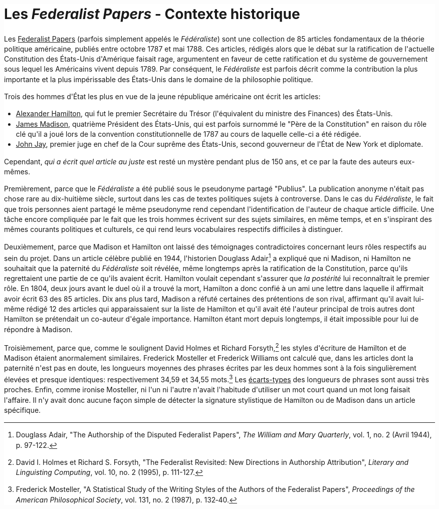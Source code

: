 # Les _Federalist Papers_ - Contexte historique

Les [Federalist Papers](https://fr.wikipedia.org/wiki/Le_F%C3%A9d%C3%A9raliste) (parfois simplement appelés le _Fédéraliste_) sont une collection de 85 articles fondamentaux de la théorie politique américaine, publiés entre octobre 1787 et mai 1788. Ces articles, rédigés alors que le débat sur la ratification de l'actuelle Constitution des États-Unis d'Amérique faisait rage, argumentent en faveur de cette ratification et du système de gouvernement sous lequel les Américains vivent depuis 1789. Par conséquent, le _Fédéraliste_ est parfois décrit comme la contribution la plus importante et la plus impérissable des États-Unis dans le domaine de la philosophie politique.

Trois des hommes d'État les plus en vue de la jeune république américaine ont écrit les articles:

* [Alexander Hamilton](https://fr.wikipedia.org/wiki/Alexander_Hamilton), qui fut le premier Secrétaire du Trésor (l'équivalent du ministre des Finances) des États-Unis.
* [James Madison](https://fr.wikipedia.org/wiki/James_Madison), quatrième Président des États-Unis, qui est parfois surnommé le "Père de la Constitution" en raison du rôle clé qu'il a joué lors de la convention constitutionnelle de 1787 au cours de laquelle celle-ci a été rédigée.
* [John Jay](https://fr.wikipedia.org/wiki/John_Jay), premier juge en chef de la Cour suprême des États-Unis, second gouverneur de l'État de New York et diplomate.

Cependant, _qui a écrit quel article au juste_ est resté un mystère pendant plus de 150 ans, et ce par la faute des auteurs eux-mêmes.

Premièrement, parce que le _Fédéraliste_ a été publié sous le pseudonyme partagé "Publius". La publication anonyme n'était pas chose rare au dix-huitième siècle, surtout dans les cas de textes politiques sujets à controverse. Dans le cas du _Fédéraliste_, le fait que trois personnes aient partagé le même pseudonyme rend cependant l'identification de l'auteur de chaque article difficile. Une tâche encore compliquée par le fait que les trois hommes écrivent sur des sujets similaires, en même temps, et en s'inspirant des mêmes courants politiques et culturels, ce qui rend leurs vocabulaires respectifs difficiles à distinguer.

Deuxièmement, parce que Madison et Hamilton ont laissé des témoignages contradictoires concernant leurs rôles respectifs au sein du projet. Dans un article célèbre publié en 1944, l'historien Douglass Adair[^7] a expliqué que ni Madison, ni Hamilton ne souhaitait que la paternité du _Fédéraliste_ soit révélée, même longtemps après la ratification de la Constitution, parce qu'ils regrettaient une partie de ce qu'ils avaient écrit. Hamilton voulait cependant s'assurer que _la postérité_ lui reconnaîtrait le premier rôle. En 1804, deux jours avant le duel où il a trouvé la mort, Hamilton a donc confié à un ami une lettre dans laquelle il affirmait avoir écrit 63 des 85 articles. Dix ans plus tard, Madison a réfuté certaines des prétentions de son rival, affirmant qu'il avait lui-même rédigé 12 des articles qui apparaissaient sur la liste de Hamilton et qu'il avait été l'auteur principal de trois autres dont Hamilton se prétendait un co-auteur d'égale importance. Hamilton étant mort depuis longtemps, il était impossible pour lui de répondre à Madison.

Troisièmement, parce que, comme le soulignent David Holmes et Richard Forsyth,[^8] les styles d'écriture de Hamilton et de Madison étaient anormalement similaires. Frederick Mosteller et Frederick Williams ont calculé que, dans les articles dont la paternité n'est pas en doute, les longueurs moyennes des phrases écrites par les deux hommes sont à la fois singulièrement élevées et presque identiques: respectivement 34,59 et 34,55 mots.[^9] Les [écarts-types](https://fr.wikipedia.org/wiki/%C3%89cart_type) des longueurs de phrases sont aussi très proches. Enfin, comme ironise Mosteller, ni l'un ni l'autre n'avait l'habitude d'utiliser un mot court quand un mot long faisait l'affaire. Il n'y avait donc aucune façon simple de détecter la signature stylistique de Hamilton ou de Madison dans un article spécifique.


[^1]: Voir, par exemple, Justin Rice, ["What Makes Hemingway Hemingway? A statistical analysis of the data behind Hemingway's style"]( https://www.litcharts.com/analitics/hemingway)
[^2]: Efstathios Stamatatos, “A Survey of Modern Authorship Attribution Method,” _Journal of the American Society for Information Science and Technology_, vol. 60, no. 3 (Décembre 2008), p. 538–56, citation à la page 540, https://doi.org/10.1002/asi.21001.
[^3]: Jan Rybicki, “Vive La Différence: Tracing the (Authorial) Gender Signal by Multivariate Analysis of Word Frequencies,” _Digital Scholarship in the Humanities_, vol. 31, no. 4 (Décembre 2016), p. 746–61, https://doi.org/10.1093/llc/fqv023. Sean G. Weidman et James O’Sullivan, “The Limits of Distinctive Words: Re-Evaluating Literature’s Gender Marker Debate,” _Digital Scholarship in the Humanities_, 2017, https://doi.org/10.1093/llc/fqx017.
[^4]: Ted Underwood, David Bamman, et Sabrina Lee, “The Transformation of Gender in English-Language Fiction”, _Cultural Analytics_, 13 février 2018, DOI: 10.7910/DVN/TEGMGI.
[^5]: Sven Meyer zu Eissen et Benno Stein, “Intrinsic Plagiarism Detection,” dans _ECIR 2006_, édité par Mounia Lalmas, Andy MacFarlane, Stefan Rüger, Anastasios Tombros, Theodora Tsikrika et Alexei Yavlinsky, Berlin, Heidelberg: Springer, 2006, p. 565–69, https://doi.org/10.1007/11735106_66.
[^6]: Cynthia Whissell, “Traditional and Emotional Stylometric Analysis of the Songs of Beatles Paul McCartney and John Lennon,” _Computers and the Humanities_, vol. 30, no. 3 (1996), p. 257–65.
[^7]: Douglass Adair, "The Authorship of the Disputed Federalist Papers", _The William and Mary Quarterly_, vol. 1, no. 2 (Avril 1944), p. 97-122.
[^8]: David I. Holmes et Richard S. Forsyth, "The Federalist Revisited: New Directions in Authorship Attribution", _Literary and Linguisting Computing_, vol. 10, no. 2 (1995), p. 111-127.
[^9]: Frederick Mosteller, "A Statistical Study of the Writing Styles of the Authors of the Federalist Papers", _Proceedings of the American Philosophical Society_, vol. 131, no. 2 (1987), p. 132‑40.
[^10]: Frederick Mosteller et David Lee Wallace, _Inference and Disputed Authorship: The Federalist_, Addison-Wesley Series in Behavioral Science : Quantitative Methods (Reading, Mass.: Addison-Wesley, 1964).
[^11]: Voir par exemple Glenn Fung, "The disputed Federalist papers: SVM feature selection via concave minimization", _TAPIA '03: Proceedings of the 2003 conference on Diversity in Computing_, p. 42-46; et Robert A. Bosch et Jason A. Smith, “Separating Hyperplanes and the Authorship of the Disputed Federalist Papers,” _The American Mathematical Monthly_, vol. 105, no. 7 (1998), p. 601–8, https://doi.org/10.2307/2589242.
[^12]: Jeff Collins, David Kaufer, Pantelis Vlachos, Brian Butler et Suguru Ishizaki, "Detecting Collaborations in Text: Comparing the Authors' Rhetorical Language Choices in The Federalist Papers", _Computers and the Humanities_, vol. 38 (2004), p. 15-36.
[^13]: Mosteller, "A Statistical Study...", p. 132-133.
[^14]: T. C. Mendenhall, "The Characteristic Curves of Composition", _Science_, vol. 9, no. 214 (11 mars 1887), p. 237-249.
[^15]: Adam Kilgarriff, "Comparing Corpora", _International Journal of Corpus Linguistics_, vol. 6, no. 1 (2001), p. 97-133.
[^16]: John Burrows, "'Delta': a Measure of Stylistic Difference and a Guide to Likely Authorship", _Literary and Linguistic Computing_, vol. 17, no. 3 (2002), p. 267-287.
[^17]: José Calvo Tello, “Entendiendo Delta desde las Humanidades,” _Caracteres_, 27 mai 2016, http://revistacaracteres.net/revista/vol5n1mayo2016/entendiendo-delta/.
[^18]: Stefan Evert et al., "Understanding and explaining Delta measures for authorship attribution", _Digital Scholarship in the Humanities_, vol. 32, no. suppl_2 (2017), p.  ii4-ii16.
[^19]: Javier de la Rosa et Juan Luis Suárez, “The Life of Lazarillo de Tormes and of His Machine Learning Adversities,” _Lemir_, vol. 20 (2016), p. 373-438.
[^20]: Maria Slautina et Mikhaïl Marusenko, “L’émergence du style, The emergence of style,” _Les Cahiers du numérique_, vol. 10, no. 4 (Novembre 2014), p. 179–215, https://doi.org/10.3166/LCN.10.4.179-215.
[^21]: Ellen Jordan, Hugh Craig, et Alexis Antonia, “The Brontë Sisters and the ‘Christian Remembrancer’: A Pilot Study in the Use of the ‘Burrows Method’ to Identify the Authorship of Unsigned Articles in the Nineteenth-Century Periodical Press,” _Victorian Periodicals Review_, vol. 39, no. 1 (2006), p. 21–45.
[^22]: John Burrows, “All the Way Through: Testing for Authorship in Different Frequency Strata,” _Literary and Linguistic Computing_, vol. 22, no. 1 (Avril 2007), p. 27–47, https://doi.org/10.1093/llc/fqi067.
[^23]: Valérie Beaudoin et François Yvon, “Contribution de La Métrique à La Stylométrie,” _JADT 2004: 7e Journées internationales d'Analyse statistique des Données Textuelles_, vol. 1, Louvain La Neuve, Presses Universitaires de Louvain, 2004, p. 107–18.
[^24]: Marcelo Luiz Brocardo, Issa Traore, Sherif Saad et Isaac Woungang, “Authorship Verification for Short Messages Using Stylometry,” _2013 International Conference on Computer, Information and Telecommunication Systems (CITS)_, 2013, https://doi.org/10.1109/CITS.2013.6705711.
[^25]: Moshe Koppel et Winter Yaron, “Determining If Two Documents Are Written by the Same Author,” _Journal of the Association for Information Science and Technology_, vol. 65, no. 1 (Octobre 2013), p. 178–87, https://doi.org/10.1002/asi.22954.
[^26]: Justin Anthony Stover et al., "Computational authorship verification method attributes a new work to a major 2nd century African author", _Journal of the Association for Information Science and Technology_, vol. 67, no. 1 (2016), p. 239–242.
[^27]: David I. Holmes, Lesley J. Gordon et Christine Wilson, "A widow and her soldier: Stylometry and the American Civil War", _Literary and Linguistic Computing_, vol. 16, no 4 (2001), p. 403–420.
[^28]: Patrick Juola, “Authorship Attribution,” _Foundations and Trends in Information Retrieval_, vol. 1, no. 3 (2007), p. 233–334, https://doi.org/10.1561/1500000005.
[^29]: Moshe Koppel, Jonathan Schler et Shlomo Argamon, “Computational Methods in Authorship Attribution,” _Journal of the Association for Information Science and Technology_. vol. 60, no. 1 (Janvier 2009), p. 9–26, https://doi.org/10.1002/asi.v60:1.
[^30]: Maciej Eder, Jan Rybicki et Mike Kestemont, “Stylometry with R: A Package for Computational Text Analysis,” _The R Journal_, vol. 8, no. 1 (2016), p. 107–21.
[^31]: Clémence Jacquot, “Rêve d'une épiphanie du style: visibilité et saillance en stylistique et en stylométrie,” _Revue d’Histoire Littéraire de la France_ , vol. 116, no. 3 (2016), p. 619–39.
[^32]: Patrick Juola, John Noecker Jr et Michael Ryan, "Authorship Attribution and Optical Character Recognition Errors", _TAL_, vol. 53, no. 3 (2012), p. 101–127.
[^33]: Irving Brant, "Settling the Authorship of the Federalist", _The American Historical Review_, vol. 67, no. 1 (Octobre 1961), p. 71-75.
[^34]: Paul Leicester Ford et Edward Gaylord Bourne, "The Authorship of the Federalist", _The American Historical Review_, vol. 2, no. 4 (Juillet 1897), p. 675-687.